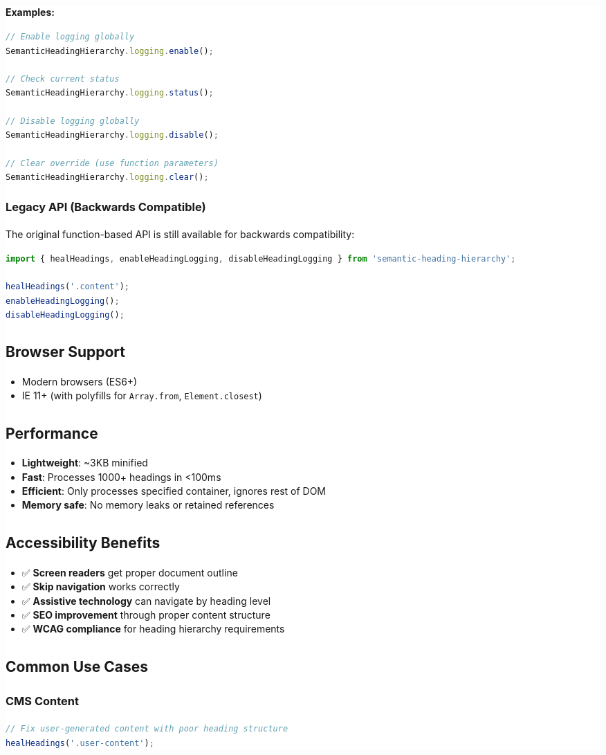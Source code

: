 **Examples:**
```javascript
// Enable logging globally
SemanticHeadingHierarchy.logging.enable();

// Check current status
SemanticHeadingHierarchy.logging.status();

// Disable logging globally
SemanticHeadingHierarchy.logging.disable();

// Clear override (use function parameters)
SemanticHeadingHierarchy.logging.clear();
```

### Legacy API (Backwards Compatible)

The original function-based API is still available for backwards compatibility:

```javascript
import { healHeadings, enableHeadingLogging, disableHeadingLogging } from 'semantic-heading-hierarchy';

healHeadings('.content');
enableHeadingLogging();
disableHeadingLogging();
```


## Browser Support

- Modern browsers (ES6+)
- IE 11+ (with polyfills for `Array.from`, `Element.closest`)

## Performance

- **Lightweight**: ~3KB minified
- **Fast**: Processes 1000+ headings in <100ms
- **Efficient**: Only processes specified container, ignores rest of DOM
- **Memory safe**: No memory leaks or retained references

## Accessibility Benefits

- ✅ **Screen readers** get proper document outline
- ✅ **Skip navigation** works correctly
- ✅ **Assistive technology** can navigate by heading level
- ✅ **SEO improvement** through proper content structure
- ✅ **WCAG compliance** for heading hierarchy requirements

## Common Use Cases

### CMS Content
```javascript
// Fix user-generated content with poor heading structure
healHeadings('.user-content');
```
